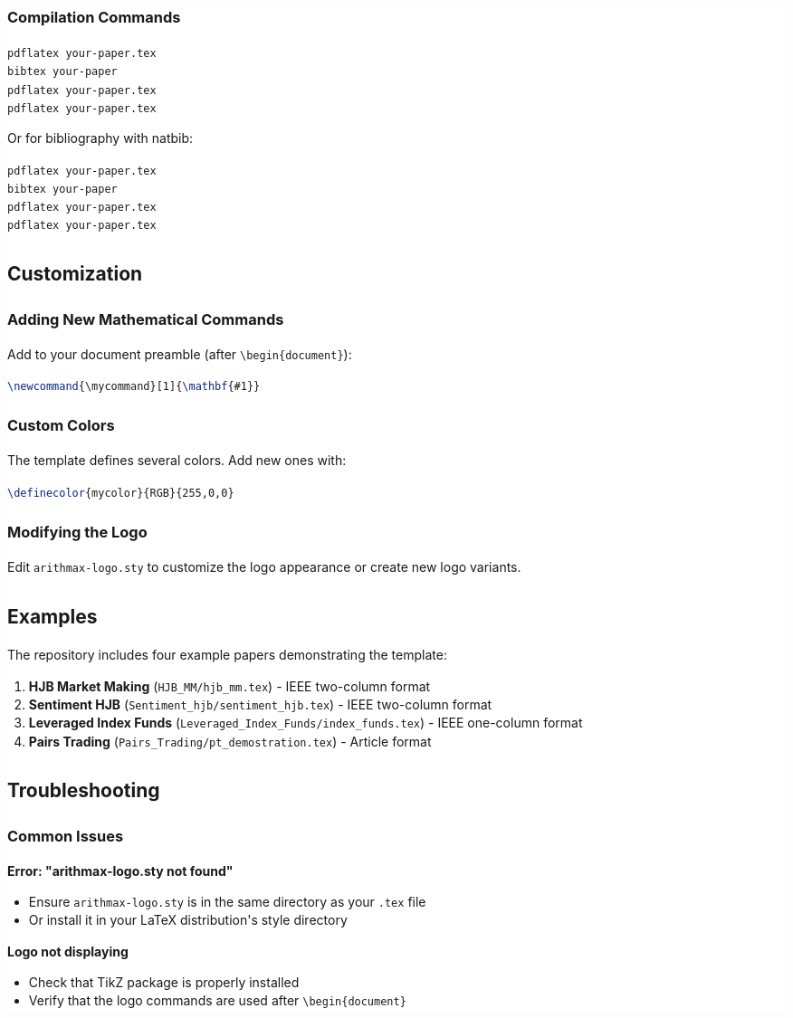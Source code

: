 ### Compilation Commands
```bash
pdflatex your-paper.tex
bibtex your-paper
pdflatex your-paper.tex
pdflatex your-paper.tex
```

Or for bibliography with natbib:
```bash
pdflatex your-paper.tex
bibtex your-paper
pdflatex your-paper.tex
pdflatex your-paper.tex
```

## Customization

### Adding New Mathematical Commands
Add to your document preamble (after `\begin{document}`):
```latex
\newcommand{\mycommand}[1]{\mathbf{#1}}
```

### Custom Colors
The template defines several colors. Add new ones with:
```latex
\definecolor{mycolor}{RGB}{255,0,0}
```

### Modifying the Logo
Edit `arithmax-logo.sty` to customize the logo appearance or create new logo variants.

## Examples

The repository includes four example papers demonstrating the template:

1. **HJB Market Making** (`HJB_MM/hjb_mm.tex`) - IEEE two-column format
2. **Sentiment HJB** (`Sentiment_hjb/sentiment_hjb.tex`) - IEEE two-column format  
3. **Leveraged Index Funds** (`Leveraged_Index_Funds/index_funds.tex`) - IEEE one-column format
4. **Pairs Trading** (`Pairs_Trading/pt_demostration.tex`) - Article format

## Troubleshooting

### Common Issues

**Error: "arithmax-logo.sty not found"**
- Ensure `arithmax-logo.sty` is in the same directory as your `.tex` file
- Or install it in your LaTeX distribution's style directory

**Logo not displaying**
- Check that TikZ package is properly installed
- Verify that the logo commands are used after `\begin{document}`
